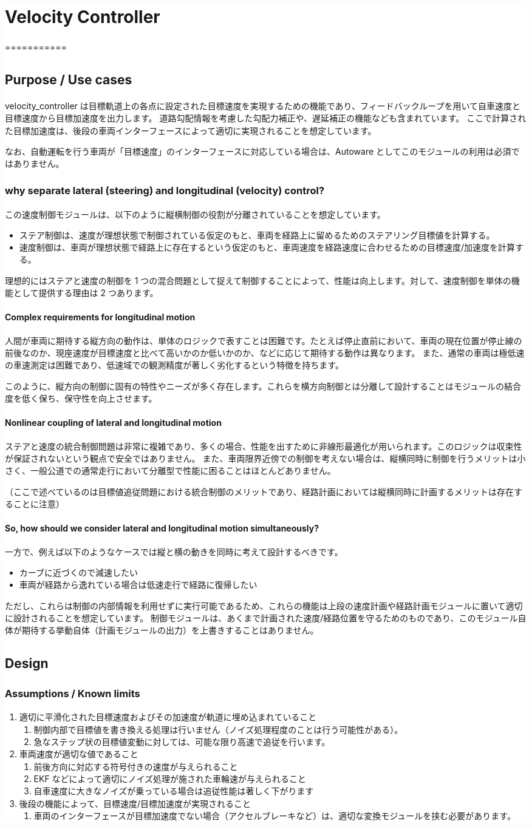 # Velocity Controller

===========

## Purpose / Use cases

velocity_controller は目標軌道上の各点に設定された目標速度を実現するための機能であり、フィードバックループを用いて自車速度と目標速度から目標加速度を出力します。
道路勾配情報を考慮した勾配力補正や、遅延補正の機能なども含まれています。
ここで計算された目標加速度は、後段の車両インターフェースによって適切に実現されることを想定しています。

なお、自動運転を行う車両が「目標速度」のインターフェースに対応している場合は、Autoware としてこのモジュールの利用は必須ではありません。

### why separate lateral (steering) and longitudinal (velocity) control?

この速度制御モジュールは、以下のように縦横制御の役割が分離されていることを想定しています。

- ステア制御は、速度が理想状態で制御されている仮定のもと、車両を経路上に留めるためのステアリング目標値を計算する。
- 速度制御は、車両が理想状態で経路上に存在するという仮定のもと、車両速度を経路速度に合わせるための目標速度/加速度を計算する。

理想的にはステアと速度の制御を 1 つの混合問題として捉えて制御することによって、性能は向上します。対して、速度制御を単体の機能として提供する理由は 2 つあります。

#### Complex requirements for longitudinal motion

人間が車両に期待する縦方向の動作は、単体のロジックで表すことは困難です。たとえば停止直前において、車両の現在位置が停止線の前後なのか、現座速度が目標速度と比べて高いかのか低いかのか、などに応じて期待する動作は異なります。
また、通常の車両は極低速の車速測定は困難であり、低速域での観測精度が著しく劣化するという特徴を持ちます。

このように、縦方向の制御に固有の特性やニーズが多く存在します。これらを横方向制御とは分離して設計することはモジュールの結合度を低く保ち、保守性を向上させます。

#### Nonlinear coupling of lateral and longitudinal motion

ステアと速度の統合制御問題は非常に複雑であり、多くの場合、性能を出すために非線形最適化が用いられます。このロジックは収束性が保証されないという観点で安全ではありません。
また、車両限界近傍での制御を考えない場合は、縦横同時に制御を行うメリットは小さく、一般公道での通常走行において分離型で性能に困ることはほとんどありません。

（ここで述べているのは目標値追従問題における統合制御のメリットであり、経路計画においては縦横同時に計画するメリットは存在することに注意）

#### So, how should we consider lateral and longitudinal motion simultaneously?

一方で、例えば以下のようなケースでは縦と横の動きを同時に考えて設計するべきです。

- カーブに近づくので減速したい
- 車両が経路から逸れている場合は低速走行で経路に復帰したい

ただし、これらは制御の内部情報を利用せずに実行可能であるため、これらの機能は上段の速度計画や経路計画モジュールに置いて適切に設計されることを想定しています。
制御モジュールは、あくまで計画された速度/経路位置を守るためのものであり、このモジュール自体が期待する挙動自体（計画モジュールの出力）を上書きすることはありません。

## Design

### Assumptions / Known limits

1. 適切に平滑化された目標速度およびその加速度が軌道に埋め込まれていること
   1. 制御内部で目標値を書き換える処理は行いません（ノイズ処理程度のことは行う可能性がある）。
   2. 急なステップ状の目標値変動に対しては、可能な限り高速で追従を行います。
2. 車両速度が適切な値であること
   1. 前後方向に対応する符号付きの速度が与えられること
   2. EKF などによって適切にノイズ処理が施された車輪速が与えられること
   3. 自車速度に大きなノイズが乗っている場合は追従性能は著しく下がります
3. 後段の機能によって、目標速度/目標加速度が実現されること
   1. 車両のインターフェースが目標加速度でない場合（アクセルブレーキなど）は、適切な変換モジュールを挟む必要があります。
